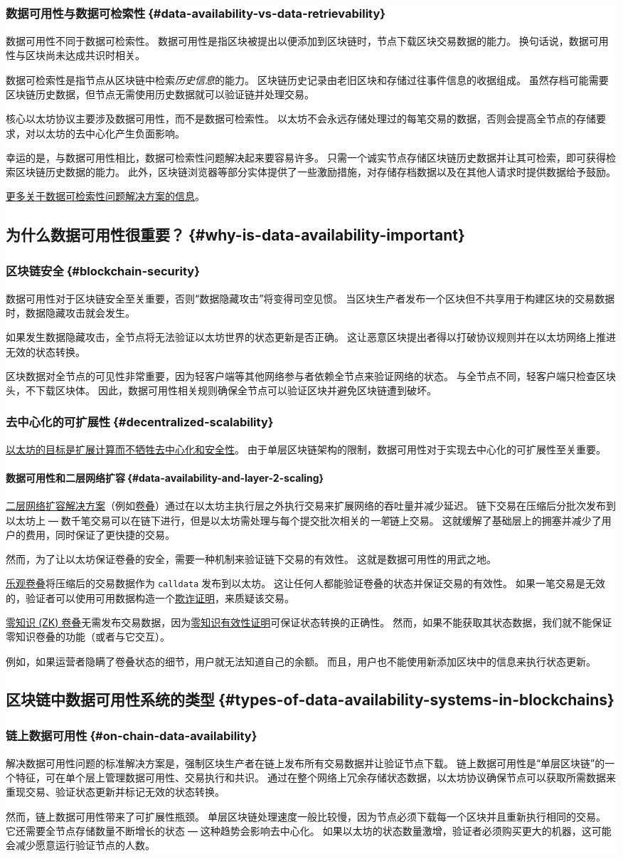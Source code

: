 ### 数据可用性与数据可检索性 {#data-availability-vs-data-retrievability}

数据可用性不同于数据可检索性。 数据可用性是指区块被提出以便添加到区块链时，节点下载区块交易数据的能力。 换句话说，数据可用性与区块尚未达成共识时相关。

数据可检索性是指节点从区块链中检索*历史信息*的能力。 区块链历史记录由老旧区块和存储过往事件信息的收据组成。 虽然存档可能需要区块链历史数据，但节点无需使用历史数据就可以验证链并处理交易。

核心以太坊协议主要涉及数据可用性，而不是数据可检索性。 以太坊不会永远存储处理过的每笔交易的数据，否则会提高全节点的存储要求，对以太坊的去中心化产生负面影响。

幸运的是，与数据可用性相比，数据可检索性问题解决起来要容易许多。 只需一个诚实节点存储区块链历史数据并让其可检索，即可获得检索区块链历史数据的能力。 此外，区块链浏览器等部分实体提供了一些激励措施，对存储存档数据以及在其他人请求时提供数据给予鼓励。

[更多关于数据可检索性问题解决方案的信息](https://notes.ethereum.org/@vbuterin/data_sharding_roadmap#Who-would-store-historical-data-under-sharding)。

## 为什么数据可用性很重要？ {#why-is-data-availability-important}

### 区块链安全 {#blockchain-security}

数据可用性对于区块链安全至关重要，否则“数据隐藏攻击”将变得司空见惯。 当区块生产者发布一个区块但不共享用于构建区块的交易数据时，数据隐藏攻击就会发生。

如果发生数据隐藏攻击，全节点将无法验证以太坊世界的状态更新是否正确。 这让恶意区块提出者得以打破协议规则并在以太坊网络上推进无效的状态转换。

区块数据对全节点的可见性非常重要，因为轻客户端等其他网络参与者依赖全节点来验证网络的状态。 与全节点不同，轻客户端只检查区块头，不下载区块体。 因此，数据可用性相关规则确保全节点可以验证区块并避免区块链遭到破坏。

### 去中心化的可扩展性 {#decentralized-scalability}

[以太坊的目标是扩展计算而不牺牲去中心化和安全性](/roadmap/vision/)。 由于单层区块链架构的限制，数据可用性对于实现去中心化的可扩展性至关重要。

#### 数据可用性和二层网络扩容 {#data-availability-and-layer-2-scaling}

[二层网络扩容解决方案](/layer-2/)（例如[卷叠](/glossary/#rollups)）通过在以太坊主执行层之外执行交易来扩展网络的吞吐量并减少延迟。 链下交易在压缩后分批次发布到以太坊上 — 数千笔交易可以在链下进行，但是以太坊需处理与每个提交批次相关的*一笔*链上交易。 这就缓解了基础层上的拥塞并减少了用户的费用，同时保证了更快捷的交易。

然而，为了让以太坊保证卷叠的安全，需要一种机制来验证链下交易的有效性。 这就是数据可用性的用武之地。

[乐观卷叠](/developers/docs/scaling/optimistic-rollups/)将压缩后的交易数据作为 `calldata` 发布到以太坊。 这让任何人都能验证卷叠的状态并保证交易的有效性。 如果一笔交易是无效的，验证者可以使用可用数据构造一个[欺诈证明](/glossary/#fraud-proof)，来质疑该交易。

[零知识 (ZK) 卷叠](/developers/docs/scaling/zk-rollups)无需发布交易数据，因为[零知识有效性证明](/glossary/#zk-proof)可保证状态转换的正确性。 然而，如果不能获取其状态数据，我们就不能保证零知识卷叠的功能（或者与它交互）。

例如，如果运营者隐瞒了卷叠状态的细节，用户就无法知道自己的余额。 而且，用户也不能使用新添加区块中的信息来执行状态更新。

## 区块链中数据可用性系统的类型 {#types-of-data-availability-systems-in-blockchains}

### 链上数据可用性 {#on-chain-data-availability}

解决数据可用性问题的标准解决方案是，强制区块生产者在链上发布所有交易数据并让验证节点下载。 链上数据可用性是“单层区块链”的一个特征，可在单个层上管理数据可用性、交易执行和共识。 通过在整个网络上冗余存储状态数据，以太坊协议确保节点可以获取所需数据来重现交易、验证状态更新并标记无效的状态转换。

然而，链上数据可用性带来了可扩展性瓶颈。 单层区块链处理速度一般比较慢，因为节点必须下载每一个区块并且重新执行相同的交易。 它还需要全节点存储数量不断增长的状态 — 这种趋势会影响去中心化。 如果以太坊的状态数量激增，验证者必须购买更大的机器，这可能会减少愿意运行验证节点的人数。
